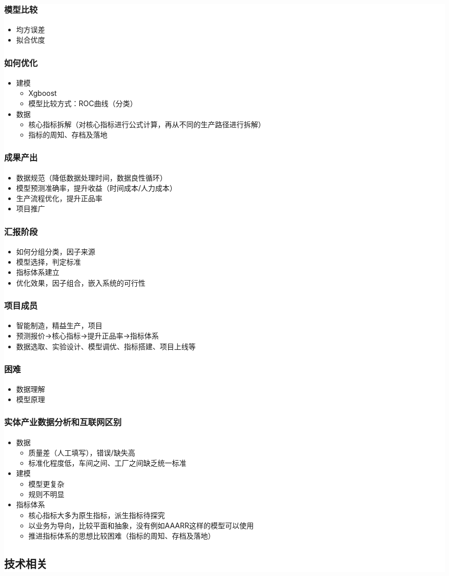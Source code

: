 ### 模型比较

* 均方误差
* 拟合优度

### 如何优化

* 建模
    * Xgboost
    * 模型比较方式：ROC曲线（分类）
* 数据
    * 核心指标拆解（对核心指标进行公式计算，再从不同的生产路径进行拆解）
    * 指标的周知、存档及落地

### 成果产出

* 数据规范（降低数据处理时间，数据良性循环）
* 模型预测准确率，提升收益（时间成本/人力成本）
* 生产流程优化，提升正品率
* 项目推广

### 汇报阶段
* 如何分组分类，因子来源
* 模型选择，判定标准
* 指标体系建立
* 优化效果，因子组合，嵌入系统的可行性

### 项目成员

* 智能制造，精益生产，项目
* 预测报价->核心指标->提升正品率->指标体系
* 数据选取、实验设计、模型调优、指标搭建、项目上线等

### 困难

* 数据理解
* 模型原理

### 实体产业数据分析和互联网区别

* 数据
    * 质量差（人工填写），错误/缺失高
    * 标准化程度低，车间之间、工厂之间缺乏统一标准
* 建模
    * 模型更复杂
    * 规则不明显
* 指标体系
    * 核心指标大多为原生指标，派生指标待探究
    * 以业务为导向，比较平面和抽象，没有例如AAARR这样的模型可以使用
    * 推进指标体系的思想比较困难（指标的周知、存档及落地）

## 技术相关
